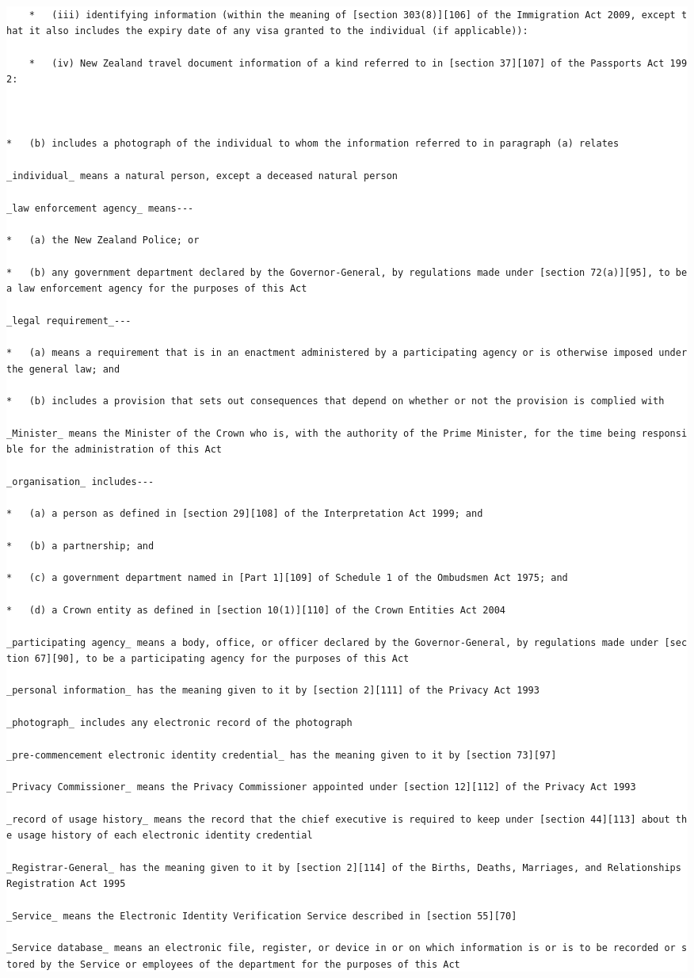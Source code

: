         *   (iii) identifying information (within the meaning of [section 303(8)][106] of the Immigration Act 2009, except that it also includes the expiry date of any visa granted to the individual (if applicable)):
        
        *   (iv) New Zealand travel document information of a kind referred to in [section 37][107] of the Passports Act 1992:
        
        
    
    *   (b) includes a photograph of the individual to whom the information referred to in paragraph (a) relates
    
    _individual_ means a natural person, except a deceased natural person
    
    _law enforcement agency_ means---
        
    *   (a) the New Zealand Police; or
    
    *   (b) any government department declared by the Governor-General, by regulations made under [section 72(a)][95], to be a law enforcement agency for the purposes of this Act
    
    _legal requirement_---
        
    *   (a) means a requirement that is in an enactment administered by a participating agency or is otherwise imposed under the general law; and
    
    *   (b) includes a provision that sets out consequences that depend on whether or not the provision is complied with
    
    _Minister_ means the Minister of the Crown who is, with the authority of the Prime Minister, for the time being responsible for the administration of this Act
    
    _organisation_ includes---
        
    *   (a) a person as defined in [section 29][108] of the Interpretation Act 1999; and
    
    *   (b) a partnership; and
    
    *   (c) a government department named in [Part 1][109] of Schedule 1 of the Ombudsmen Act 1975; and
    
    *   (d) a Crown entity as defined in [section 10(1)][110] of the Crown Entities Act 2004
    
    _participating agency_ means a body, office, or officer declared by the Governor-General, by regulations made under [section 67][90], to be a participating agency for the purposes of this Act
    
    _personal information_ has the meaning given to it by [section 2][111] of the Privacy Act 1993
    
    _photograph_ includes any electronic record of the photograph
    
    _pre-commencement electronic identity credential_ has the meaning given to it by [section 73][97]
    
    _Privacy Commissioner_ means the Privacy Commissioner appointed under [section 12][112] of the Privacy Act 1993
    
    _record of usage history_ means the record that the chief executive is required to keep under [section 44][113] about the usage history of each electronic identity credential
    
    _Registrar-General_ has the meaning given to it by [section 2][114] of the Births, Deaths, Marriages, and Relationships Registration Act 1995
    
    _Service_ means the Electronic Identity Verification Service described in [section 55][70]
    
    _Service database_ means an electronic file, register, or device in or on which information is or is to be recorded or stored by the Service or employees of the department for the purposes of this Act
    

[0]: http://www.legislation.govt.nz/act/public/2012/0123/latest/link.aspx?id=DLM195466
[1]: http://www.legislation.govt.nz/act/public/2012/0123/latest/whole.html#DLM1777805
[2]: http://www.legislation.govt.nz/act/public/2012/0123/latest/whole.html#DLM1777806
[3]: http://www.legislation.govt.nz/act/public/2012/0123/latest/whole.html#DLM1777807
[4]: http://www.legislation.govt.nz/act/public/2012/0123/latest/whole.html#DLM1777808
[5]: http://www.legislation.govt.nz/act/public/2012/0123/latest/whole.html#DLM1777809
[6]: http://www.legislation.govt.nz/act/public/2012/0123/latest/whole.html#DLM1777810
[7]: http://www.legislation.govt.nz/act/public/2012/0123/latest/whole.html#DLM1777811
[8]: http://www.legislation.govt.nz/act/public/2012/0123/latest/whole.html#DLM1777812
[9]: http://www.legislation.govt.nz/act/public/2012/0123/latest/whole.html#DLM1777859
[10]: http://www.legislation.govt.nz/act/public/2012/0123/latest/whole.html#DLM1777860
[11]: http://www.legislation.govt.nz/act/public/2012/0123/latest/whole.html#DLM1777861
[12]: http://www.legislation.govt.nz/act/public/2012/0123/latest/whole.html#DLM1777862
[13]: http://www.legislation.govt.nz/act/public/2012/0123/latest/whole.html#DLM1777863
[14]: http://www.legislation.govt.nz/act/public/2012/0123/latest/whole.html#DLM1777865
[15]: http://www.legislation.govt.nz/act/public/2012/0123/latest/whole.html#DLM1777866
[16]: http://www.legislation.govt.nz/act/public/2012/0123/latest/whole.html#DLM1777867
[17]: http://www.legislation.govt.nz/act/public/2012/0123/latest/whole.html#DLM3967929
[18]: http://www.legislation.govt.nz/act/public/2012/0123/latest/whole.html#DLM1777868
[19]: http://www.legislation.govt.nz/act/public/2012/0123/latest/whole.html#DLM1777869
[20]: http://www.legislation.govt.nz/act/public/2012/0123/latest/whole.html#DLM1777870
[21]: http://www.legislation.govt.nz/act/public/2012/0123/latest/whole.html#DLM1777871
[22]: http://www.legislation.govt.nz/act/public/2012/0123/latest/whole.html#DLM4469201
[23]: http://www.legislation.govt.nz/act/public/2012/0123/latest/whole.html#DLM1777873
[24]: http://www.legislation.govt.nz/act/public/2012/0123/latest/whole.html#DLM4502600
[25]: http://www.legislation.govt.nz/act/public/2012/0123/latest/whole.html#DLM1777876
[26]: http://www.legislation.govt.nz/act/public/2012/0123/latest/whole.html#DLM4529008
[27]: http://www.legislation.govt.nz/act/public/2012/0123/latest/whole.html#DLM1777872
[28]: http://www.legislation.govt.nz/act/public/2012/0123/latest/whole.html#DLM4529009
[29]: http://www.legislation.govt.nz/act/public/2012/0123/latest/whole.html#DLM1798202
[30]: http://www.legislation.govt.nz/act/public/2012/0123/latest/whole.html#DLM4529010
[31]: http://www.legislation.govt.nz/act/public/2012/0123/latest/whole.html#DLM4529011
[32]: http://www.legislation.govt.nz/act/public/2012/0123/latest/whole.html#DLM1777878
[33]: http://www.legislation.govt.nz/act/public/2012/0123/latest/whole.html#DLM1777879
[34]: http://www.legislation.govt.nz/act/public/2012/0123/latest/whole.html#DLM1777880
[35]: http://www.legislation.govt.nz/act/public/2012/0123/latest/whole.html#DLM1777881
[36]: http://www.legislation.govt.nz/act/public/2012/0123/latest/whole.html#DLM1777882
[37]: http://www.legislation.govt.nz/act/public/2012/0123/latest/whole.html#DLM1777883
[38]: http://www.legislation.govt.nz/act/public/2012/0123/latest/whole.html#DLM1777884
[39]: http://www.legislation.govt.nz/act/public/2012/0123/latest/whole.html#DLM1777885
[40]: http://www.legislation.govt.nz/act/public/2012/0123/latest/whole.html#DLM3967930
[41]: http://www.legislation.govt.nz/act/public/2012/0123/latest/whole.html#DLM3967931
[42]: http://www.legislation.govt.nz/act/public/2012/0123/latest/whole.html#DLM1777886
[43]: http://www.legislation.govt.nz/act/public/2012/0123/latest/whole.html#DLM1777887
[44]: http://www.legislation.govt.nz/act/public/2012/0123/latest/whole.html#DLM3967932
[45]: http://www.legislation.govt.nz/act/public/2012/0123/latest/whole.html#DLM1777888
[46]: http://www.legislation.govt.nz/act/public/2012/0123/latest/whole.html#DLM1798203
[47]: http://www.legislation.govt.nz/act/public/2012/0123/latest/whole.html#DLM1822803
[48]: http://www.legislation.govt.nz/act/public/2012/0123/latest/whole.html#DLM1798204
[49]: http://www.legislation.govt.nz/act/public/2012/0123/latest/whole.html#DLM1798206
[50]: http://www.legislation.govt.nz/act/public/2012/0123/latest/whole.html#DLM1798207
[51]: http://www.legislation.govt.nz/act/public/2012/0123/latest/whole.html#DLM3967937
[52]: http://www.legislation.govt.nz/act/public/2012/0123/latest/whole.html#DLM3967938